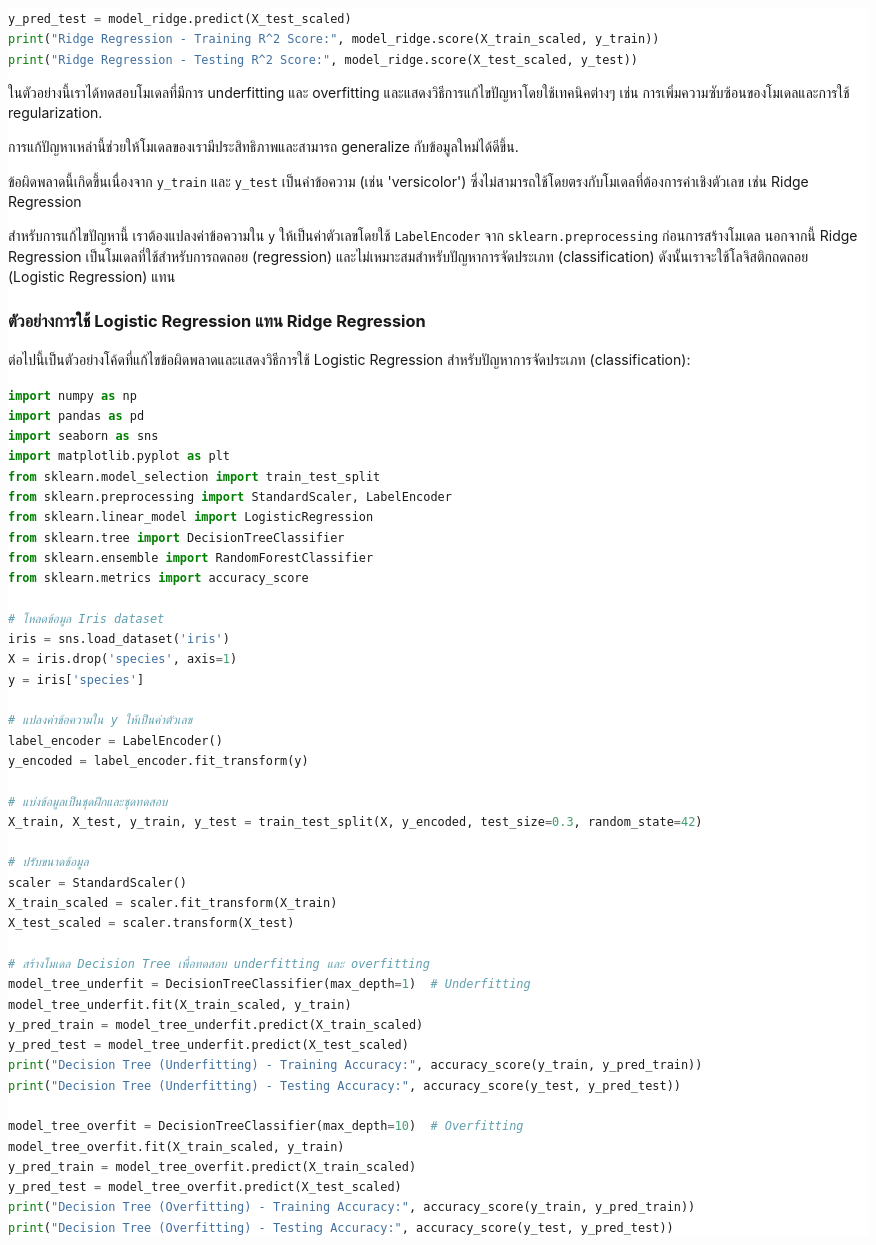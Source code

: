 ```python
y_pred_test = model_ridge.predict(X_test_scaled)
print("Ridge Regression - Training R^2 Score:", model_ridge.score(X_train_scaled, y_train))
print("Ridge Regression - Testing R^2 Score:", model_ridge.score(X_test_scaled, y_test))
```

ในตัวอย่างนี้เราได้ทดสอบโมเดลที่มีการ underfitting และ overfitting และแสดงวิธีการแก้ไขปัญหาโดยใช้เทคนิคต่างๆ เช่น การเพิ่มความซับซ้อนของโมเดลและการใช้ regularization.

การแก้ปัญหาเหล่านี้ช่วยให้โมเดลของเรามีประสิทธิภาพและสามารถ generalize กับข้อมูลใหม่ได้ดีขึ้น.

ข้อผิดพลาดนี้เกิดขึ้นเนื่องจาก `y_train` และ `y_test` เป็นค่าข้อความ (เช่น 'versicolor') ซึ่งไม่สามารถใช้โดยตรงกับโมเดลที่ต้องการค่าเชิงตัวเลข เช่น Ridge Regression

สำหรับการแก้ไขปัญหานี้ เราต้องแปลงค่าข้อความใน `y` ให้เป็นค่าตัวเลขโดยใช้ `LabelEncoder` จาก `sklearn.preprocessing` ก่อนการสร้างโมเดล นอกจากนี้ Ridge Regression เป็นโมเดลที่ใช้สำหรับการถดถอย (regression) และไม่เหมาะสมสำหรับปัญหาการจัดประเภท (classification) ดังนั้นเราจะใช้โลจิสติกถดถอย (Logistic Regression) แทน

### ตัวอย่างการใช้ Logistic Regression แทน Ridge Regression

ต่อไปนี้เป็นตัวอย่างโค้ดที่แก้ไขข้อผิดพลาดและแสดงวิธีการใช้ Logistic Regression สำหรับปัญหาการจัดประเภท (classification):

```python
import numpy as np
import pandas as pd
import seaborn as sns
import matplotlib.pyplot as plt
from sklearn.model_selection import train_test_split
from sklearn.preprocessing import StandardScaler, LabelEncoder
from sklearn.linear_model import LogisticRegression
from sklearn.tree import DecisionTreeClassifier
from sklearn.ensemble import RandomForestClassifier
from sklearn.metrics import accuracy_score

# โหลดข้อมูล Iris dataset
iris = sns.load_dataset('iris')
X = iris.drop('species', axis=1)
y = iris['species']

# แปลงค่าข้อความใน y ให้เป็นค่าตัวเลข
label_encoder = LabelEncoder()
y_encoded = label_encoder.fit_transform(y)

# แบ่งข้อมูลเป็นชุดฝึกและชุดทดสอบ
X_train, X_test, y_train, y_test = train_test_split(X, y_encoded, test_size=0.3, random_state=42)

# ปรับขนาดข้อมูล
scaler = StandardScaler()
X_train_scaled = scaler.fit_transform(X_train)
X_test_scaled = scaler.transform(X_test)

# สร้างโมเดล Decision Tree เพื่อทดสอบ underfitting และ overfitting
model_tree_underfit = DecisionTreeClassifier(max_depth=1)  # Underfitting
model_tree_underfit.fit(X_train_scaled, y_train)
y_pred_train = model_tree_underfit.predict(X_train_scaled)
y_pred_test = model_tree_underfit.predict(X_test_scaled)
print("Decision Tree (Underfitting) - Training Accuracy:", accuracy_score(y_train, y_pred_train))
print("Decision Tree (Underfitting) - Testing Accuracy:", accuracy_score(y_test, y_pred_test))

model_tree_overfit = DecisionTreeClassifier(max_depth=10)  # Overfitting
model_tree_overfit.fit(X_train_scaled, y_train)
y_pred_train = model_tree_overfit.predict(X_train_scaled)
y_pred_test = model_tree_overfit.predict(X_test_scaled)
print("Decision Tree (Overfitting) - Training Accuracy:", accuracy_score(y_train, y_pred_train))
print("Decision Tree (Overfitting) - Testing Accuracy:", accuracy_score(y_test, y_pred_test))
```